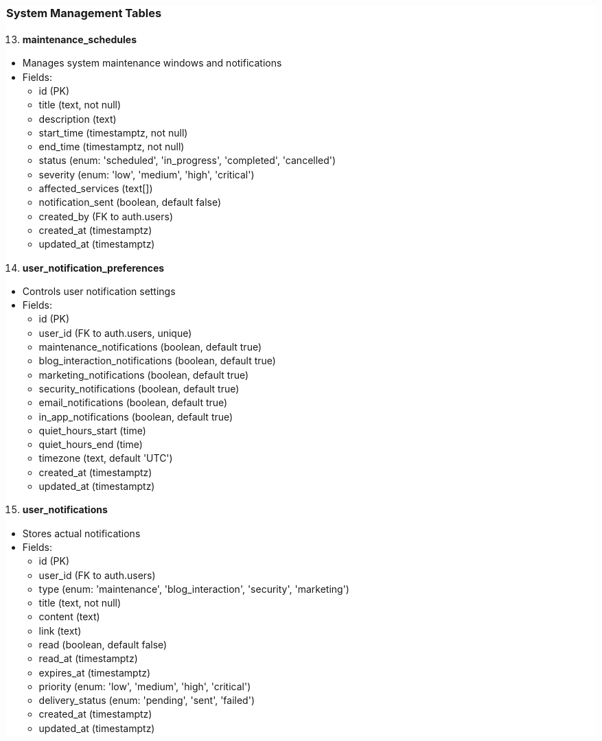 ### System Management Tables

13. **maintenance_schedules**
   - Manages system maintenance windows and notifications
   - Fields:
     - id (PK)
     - title (text, not null)
     - description (text)
     - start_time (timestamptz, not null)
     - end_time (timestamptz, not null)
     - status (enum: 'scheduled', 'in_progress', 'completed', 'cancelled')
     - severity (enum: 'low', 'medium', 'high', 'critical')
     - affected_services (text[])
     - notification_sent (boolean, default false)
     - created_by (FK to auth.users)
     - created_at (timestamptz)
     - updated_at (timestamptz)

14. **user_notification_preferences**
   - Controls user notification settings
   - Fields:
     - id (PK)
     - user_id (FK to auth.users, unique)
     - maintenance_notifications (boolean, default true)
     - blog_interaction_notifications (boolean, default true)
     - marketing_notifications (boolean, default true)
     - security_notifications (boolean, default true)
     - email_notifications (boolean, default true)
     - in_app_notifications (boolean, default true)
     - quiet_hours_start (time)
     - quiet_hours_end (time)
     - timezone (text, default 'UTC')
     - created_at (timestamptz)
     - updated_at (timestamptz)

15. **user_notifications**
   - Stores actual notifications
   - Fields:
     - id (PK)
     - user_id (FK to auth.users)
     - type (enum: 'maintenance', 'blog_interaction', 'security', 'marketing')
     - title (text, not null)
     - content (text)
     - link (text)
     - read (boolean, default false)
     - read_at (timestamptz)
     - expires_at (timestamptz)
     - priority (enum: 'low', 'medium', 'high', 'critical')
     - delivery_status (enum: 'pending', 'sent', 'failed')
     - created_at (timestamptz)
     - updated_at (timestamptz)
